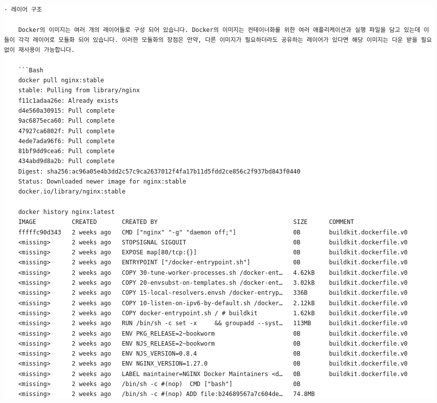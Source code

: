     - 레이어 구조
        
        Docker의 이미지는 여러 개의 레이어들로 구성 되어 있습니다. Docker의 이미지는 컨테이너화를 위한 여러 애플리케이션과 실행 파일을 담고 있는데 이들이 각각 레이어로 모듈화 되어 있습니다. 이러한 모듈화의 장점은 만약, 다른 이미지가 필요하더라도 공유하는 레이어가 있다면 해당 이미지는 다운 받을 필요 없이 재사용이 가능합니다.
        
        ```Bash
        docker pull nginx:stable
        stable: Pulling from library/nginx
        f11c1adaa26e: Already exists 
        d4e560a30915: Pull complete 
        9ac6875eca60: Pull complete 
        47927ca6802f: Pull complete 
        4ede7ada96f6: Pull complete 
        81bf9dd9cea6: Pull complete 
        434abd9d8a2b: Pull complete 
        Digest: sha256:ac96a05e4b3dd2c57c9ca2637012f4fa17b11d5fdd2ce856c2f937bd843f0440
        Status: Downloaded newer image for nginx:stable
        docker.io/library/nginx:stable
        
        docker history nginx:latest
        IMAGE          CREATED       CREATED BY                                      SIZE      COMMENT
        fffffc90d343   2 weeks ago   CMD ["nginx" "-g" "daemon off;"]                0B        buildkit.dockerfile.v0
        <missing>      2 weeks ago   STOPSIGNAL SIGQUIT                              0B        buildkit.dockerfile.v0
        <missing>      2 weeks ago   EXPOSE map[80/tcp:{}]                           0B        buildkit.dockerfile.v0
        <missing>      2 weeks ago   ENTRYPOINT ["/docker-entrypoint.sh"]            0B        buildkit.dockerfile.v0
        <missing>      2 weeks ago   COPY 30-tune-worker-processes.sh /docker-ent…   4.62kB    buildkit.dockerfile.v0
        <missing>      2 weeks ago   COPY 20-envsubst-on-templates.sh /docker-ent…   3.02kB    buildkit.dockerfile.v0
        <missing>      2 weeks ago   COPY 15-local-resolvers.envsh /docker-entryp…   336B      buildkit.dockerfile.v0
        <missing>      2 weeks ago   COPY 10-listen-on-ipv6-by-default.sh /docker…   2.12kB    buildkit.dockerfile.v0
        <missing>      2 weeks ago   COPY docker-entrypoint.sh / # buildkit          1.62kB    buildkit.dockerfile.v0
        <missing>      2 weeks ago   RUN /bin/sh -c set -x     && groupadd --syst…   113MB     buildkit.dockerfile.v0
        <missing>      2 weeks ago   ENV PKG_RELEASE=2~bookworm                      0B        buildkit.dockerfile.v0
        <missing>      2 weeks ago   ENV NJS_RELEASE=2~bookworm                      0B        buildkit.dockerfile.v0
        <missing>      2 weeks ago   ENV NJS_VERSION=0.8.4                           0B        buildkit.dockerfile.v0
        <missing>      2 weeks ago   ENV NGINX_VERSION=1.27.0                        0B        buildkit.dockerfile.v0
        <missing>      2 weeks ago   LABEL maintainer=NGINX Docker Maintainers <d…   0B        buildkit.dockerfile.v0
        <missing>      2 weeks ago   /bin/sh -c #(nop)  CMD ["bash"]                 0B        
        <missing>      2 weeks ago   /bin/sh -c #(nop) ADD file:b24689567a7c604de…   74.8MB    
        
